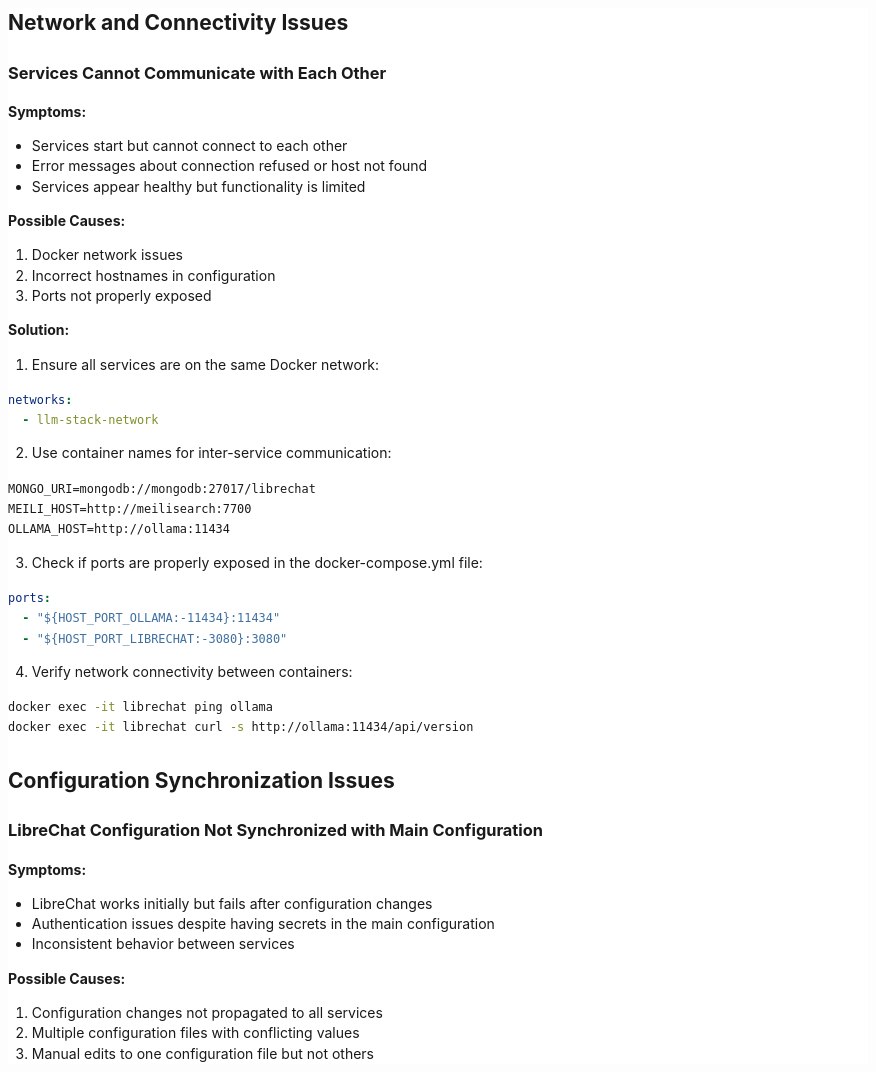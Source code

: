 ## Network and Connectivity Issues

### Services Cannot Communicate with Each Other

**Symptoms:**
- Services start but cannot connect to each other
- Error messages about connection refused or host not found
- Services appear healthy but functionality is limited

**Possible Causes:**
1. Docker network issues
2. Incorrect hostnames in configuration
3. Ports not properly exposed

**Solution:**
1. Ensure all services are on the same Docker network:

```yaml
networks:
  - llm-stack-network
```

2. Use container names for inter-service communication:

```
MONGO_URI=mongodb://mongodb:27017/librechat
MEILI_HOST=http://meilisearch:7700
OLLAMA_HOST=http://ollama:11434
```

3. Check if ports are properly exposed in the docker-compose.yml file:

```yaml
ports:
  - "${HOST_PORT_OLLAMA:-11434}:11434"
  - "${HOST_PORT_LIBRECHAT:-3080}:3080"
```

4. Verify network connectivity between containers:

```bash
docker exec -it librechat ping ollama
docker exec -it librechat curl -s http://ollama:11434/api/version
```

## Configuration Synchronization Issues

### LibreChat Configuration Not Synchronized with Main Configuration

**Symptoms:**
- LibreChat works initially but fails after configuration changes
- Authentication issues despite having secrets in the main configuration
- Inconsistent behavior between services

**Possible Causes:**
1. Configuration changes not propagated to all services
2. Multiple configuration files with conflicting values
3. Manual edits to one configuration file but not others

